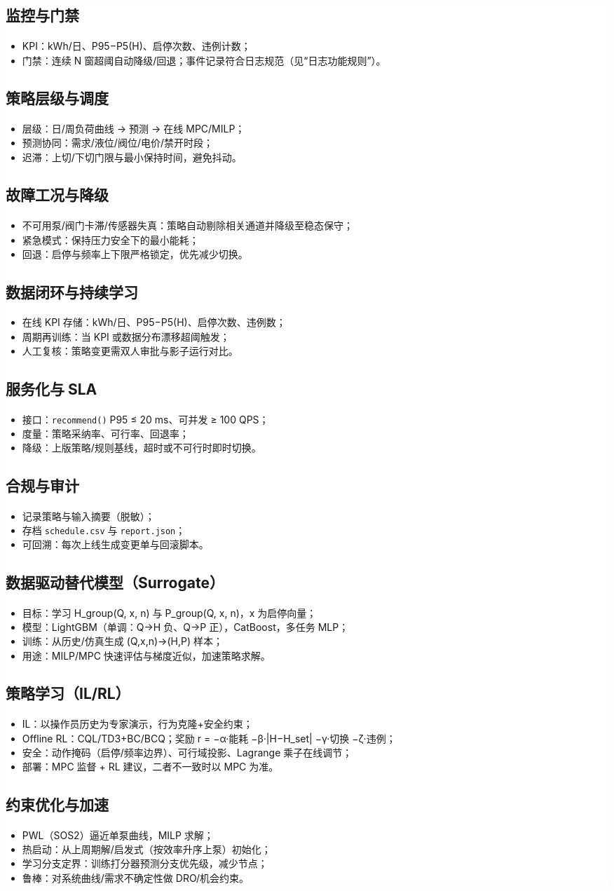 ## 监控与门禁
- KPI：kWh/日、P95−P5(H)、启停次数、违例计数；
- 门禁：连续 N 窗超阈自动降级/回退；事件记录符合日志规范（见“日志功能规则”）。

## 策略层级与调度
- 层级：日/周负荷曲线 → 预测 → 在线 MPC/MILP；
- 预测协同：需求/液位/阀位/电价/禁开时段；
- 迟滞：上切/下切门限与最小保持时间，避免抖动。

## 故障工况与降级
- 不可用泵/阀门卡滞/传感器失真：策略自动剔除相关通道并降级至稳态保守；
- 紧急模式：保持压力安全下的最小能耗；
- 回退：启停与频率上下限严格锁定，优先减少切换。

## 数据闭环与持续学习
- 在线 KPI 存储：kWh/日、P95−P5(H)、启停次数、违例数；
- 周期再训练：当 KPI 或数据分布漂移超阈触发；
- 人工复核：策略变更需双人审批与影子运行对比。

## 服务化与 SLA
- 接口：`recommend()` P95 ≤ 20 ms、可并发 ≥ 100 QPS；
- 度量：策略采纳率、可行率、回退率；
- 降级：上版策略/规则基线，超时或不可行时即时切换。

## 合规与审计
- 记录策略与输入摘要（脱敏）；
- 存档 `schedule.csv` 与 `report.json`；
- 可回溯：每次上线生成变更单与回滚脚本。

## 数据驱动替代模型（Surrogate）
- 目标：学习 H_group(Q, x, n) 与 P_group(Q, x, n)，x 为启停向量；
- 模型：LightGBM（单调：Q→H 负、Q→P 正），CatBoost，多任务 MLP；
- 训练：从历史/仿真生成 (Q,x,n)→(H,P) 样本；
- 用途：MILP/MPC 快速评估与梯度近似，加速策略求解。

## 策略学习（IL/RL）
- IL：以操作员历史为专家演示，行为克隆+安全约束；
- Offline RL：CQL/TD3+BC/BCQ；奖励 r = −α·能耗 −β·|H−H_set| −γ·切换 −ζ·违例；
- 安全：动作掩码（启停/频率边界）、可行域投影、Lagrange 乘子在线调节；
- 部署：MPC 监督 + RL 建议，二者不一致时以 MPC 为准。

## 约束优化与加速
- PWL（SOS2）逼近单泵曲线，MILP 求解；
- 热启动：从上周期解/启发式（按效率升序上泵）初始化；
- 学习分支定界：训练打分器预测分支优先级，减少节点；
- 鲁棒：对系统曲线/需求不确定性做 DRO/机会约束。

